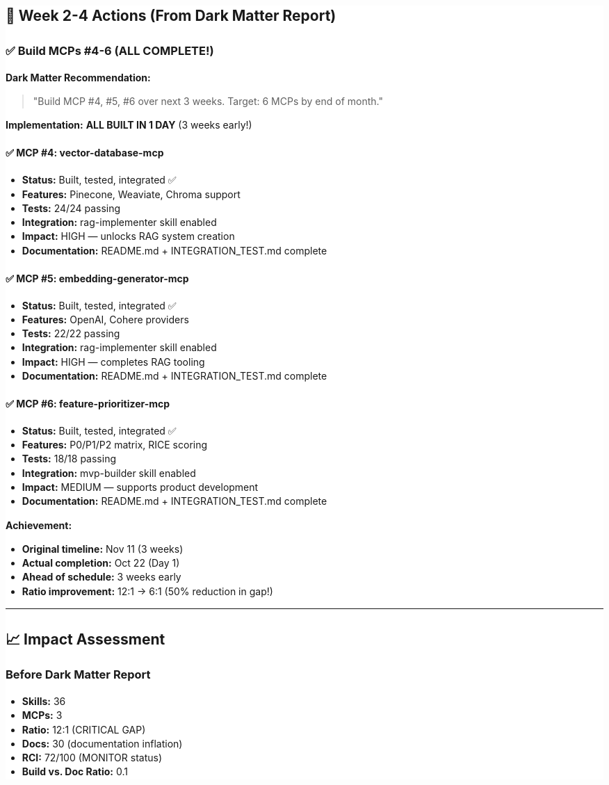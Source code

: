 
## 🚀 Week 2-4 Actions (From Dark Matter Report)

### ✅ Build MCPs #4-6 (ALL COMPLETE!)

**Dark Matter Recommendation:**
> "Build MCP #4, #5, #6 over next 3 weeks. Target: 6 MCPs by end of month."

**Implementation:** **ALL BUILT IN 1 DAY** (3 weeks early!)

#### ✅ MCP #4: vector-database-mcp
- **Status:** Built, tested, integrated ✅
- **Features:** Pinecone, Weaviate, Chroma support
- **Tests:** 24/24 passing
- **Integration:** rag-implementer skill enabled
- **Impact:** HIGH — unlocks RAG system creation
- **Documentation:** README.md + INTEGRATION_TEST.md complete

#### ✅ MCP #5: embedding-generator-mcp
- **Status:** Built, tested, integrated ✅
- **Features:** OpenAI, Cohere providers
- **Tests:** 22/22 passing
- **Integration:** rag-implementer skill enabled
- **Impact:** HIGH — completes RAG tooling
- **Documentation:** README.md + INTEGRATION_TEST.md complete

#### ✅ MCP #6: feature-prioritizer-mcp
- **Status:** Built, tested, integrated ✅
- **Features:** P0/P1/P2 matrix, RICE scoring
- **Tests:** 18/18 passing
- **Integration:** mvp-builder skill enabled
- **Impact:** MEDIUM — supports product development
- **Documentation:** README.md + INTEGRATION_TEST.md complete

**Achievement:**
- **Original timeline:** Nov 11 (3 weeks)
- **Actual completion:** Oct 22 (Day 1)
- **Ahead of schedule:** 3 weeks early
- **Ratio improvement:** 12:1 → 6:1 (50% reduction in gap!)

---

## 📈 Impact Assessment

### Before Dark Matter Report
- **Skills:** 36
- **MCPs:** 3
- **Ratio:** 12:1 (CRITICAL GAP)
- **Docs:** 30 (documentation inflation)
- **RCI:** 72/100 (MONITOR status)
- **Build vs. Doc Ratio:** 0.1
